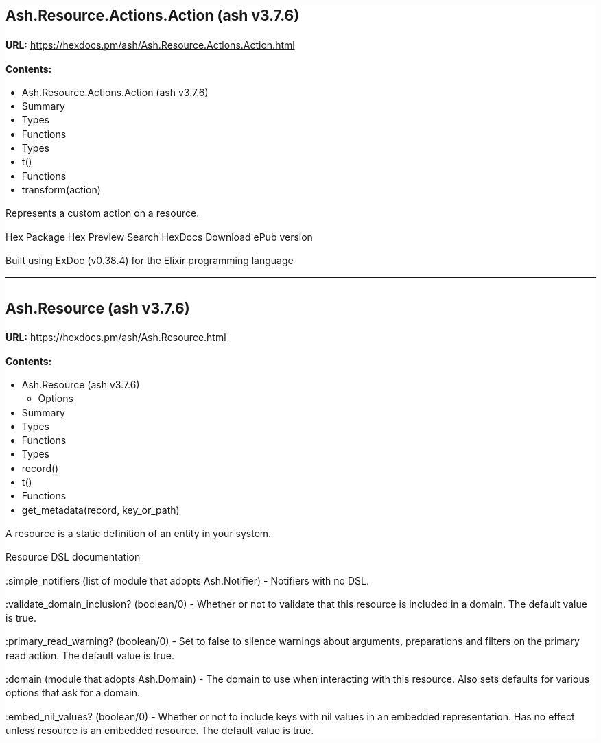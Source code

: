 
## Ash.Resource.Actions.Action (ash v3.7.6)

**URL:** https://hexdocs.pm/ash/Ash.Resource.Actions.Action.html

**Contents:**
- Ash.Resource.Actions.Action (ash v3.7.6)
- Summary
- Types
- Functions
- Types
- t()
- Functions
- transform(action)

Represents a custom action on a resource.

Hex Package Hex Preview Search HexDocs Download ePub version

Built using ExDoc (v0.38.4) for the Elixir programming language

---

## Ash.Resource (ash v3.7.6)

**URL:** https://hexdocs.pm/ash/Ash.Resource.html

**Contents:**
- Ash.Resource (ash v3.7.6)
  - Options
- Summary
- Types
- Functions
- Types
- record()
- t()
- Functions
- get_metadata(record, key_or_path)

A resource is a static definition of an entity in your system.

Resource DSL documentation

:simple_notifiers (list of module that adopts Ash.Notifier) - Notifiers with no DSL.

:validate_domain_inclusion? (boolean/0) - Whether or not to validate that this resource is included in a domain. The default value is true.

:primary_read_warning? (boolean/0) - Set to false to silence warnings about arguments, preparations and filters on the primary read action. The default value is true.

:domain (module that adopts Ash.Domain) - The domain to use when interacting with this resource. Also sets defaults for various options that ask for a domain.

:embed_nil_values? (boolean/0) - Whether or not to include keys with nil values in an embedded representation. Has no effect unless resource is an embedded resource. The default value is true.
